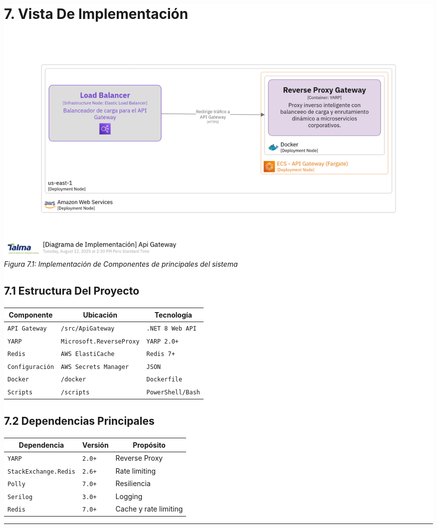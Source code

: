 # 7. Vista De Implementación

![Vista de implementación del API Gateway](/diagrams/servicios-corporativos/api_gateway_deployment.png)
*Figura 7.1: Implementación de Componentes de principales del sistema*

## 7.1 Estructura Del Proyecto

| Componente         | Ubicación           | Tecnología         |
|--------------------|--------------------|--------------------|
| `API Gateway`      | `/src/ApiGateway`  | `.NET 8 Web API`   |
| `YARP`             | `Microsoft.ReverseProxy` | `YARP 2.0+`      |
| `Redis`            | `AWS ElastiCache`  | `Redis 7+`         |
| `Configuración`    | `AWS Secrets Manager` | `JSON`           |
| `Docker`           | `/docker`          | `Dockerfile`        |
| `Scripts`          | `/scripts`         | `PowerShell/Bash`   |

## 7.2 Dependencias Principales

| Dependencia            | Versión | Propósito                |
|------------------------|---------|--------------------------|
| `YARP`                 | `2.0+`  | Reverse Proxy            |
| `StackExchange.Redis`  | `2.6+`  | Rate limiting            |
| `Polly`                | `7.0+`  | Resiliencia              |
| `Serilog`              | `3.0+`  | Logging                  |
| `Redis`                | `7.0+`  | Cache y rate limiting    |

---